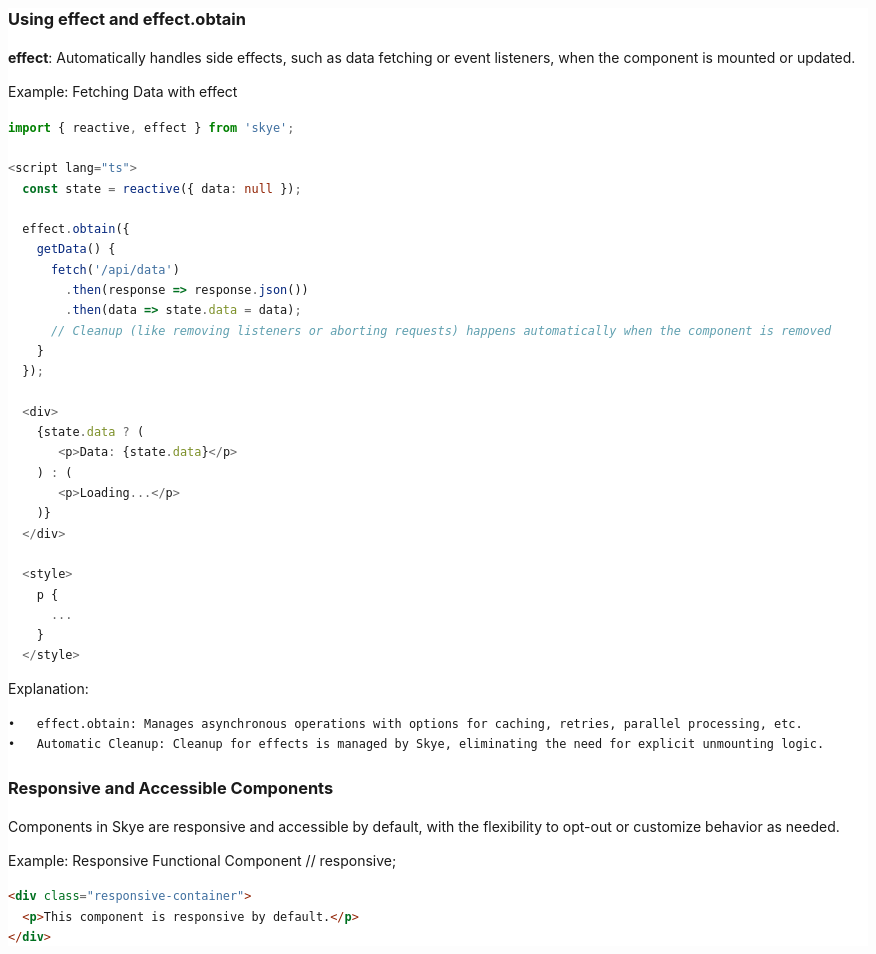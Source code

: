 ### Using effect and effect.obtain

**effect**: Automatically handles side effects, such as data fetching or event listeners, when the component is mounted or updated.

Example: Fetching Data with effect
```typescript
import { reactive, effect } from 'skye';

<script lang="ts">
  const state = reactive({ data: null });

  effect.obtain({
    getData() {
      fetch('/api/data')
        .then(response => response.json())
        .then(data => state.data = data);
      // Cleanup (like removing listeners or aborting requests) happens automatically when the component is removed
    }
  });

  <div>
    {state.data ? (
       <p>Data: {state.data}</p>
    ) : (
       <p>Loading...</p>
    )}
  </div>

  <style>
    p {
      ...
    }
  </style>
```

Explanation:

	•	effect.obtain: Manages asynchronous operations with options for caching, retries, parallel processing, etc.
	•	Automatic Cleanup: Cleanup for effects is managed by Skye, eliminating the need for explicit unmounting logic.

### Responsive and Accessible Components

Components in Skye are responsive and accessible by default, with the flexibility to opt-out or customize behavior as needed.

Example: Responsive Functional Component
// responsive;
```html
<div class="responsive-container">
  <p>This component is responsive by default.</p>
</div>
```
